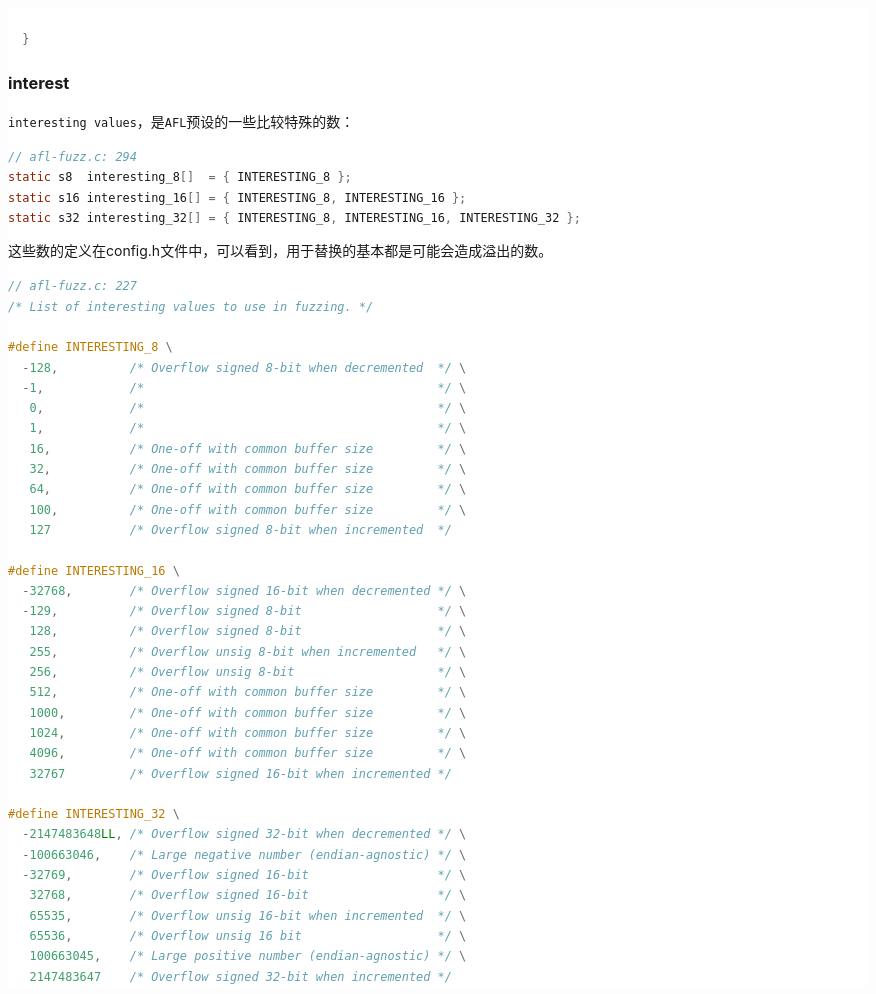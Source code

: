 ```c

  }
```

### interest

`interesting values`，是`AFL`预设的一些比较特殊的数：

```c
// afl-fuzz.c: 294
static s8  interesting_8[]  = { INTERESTING_8 };
static s16 interesting_16[] = { INTERESTING_8, INTERESTING_16 };
static s32 interesting_32[] = { INTERESTING_8, INTERESTING_16, INTERESTING_32 };
```

这些数的定义在config.h文件中，可以看到，用于替换的基本都是可能会造成溢出的数。

```c
// afl-fuzz.c: 227
/* List of interesting values to use in fuzzing. */

#define INTERESTING_8 \
  -128,          /* Overflow signed 8-bit when decremented  */ \
  -1,            /*                                         */ \
   0,            /*                                         */ \
   1,            /*                                         */ \
   16,           /* One-off with common buffer size         */ \
   32,           /* One-off with common buffer size         */ \
   64,           /* One-off with common buffer size         */ \
   100,          /* One-off with common buffer size         */ \
   127           /* Overflow signed 8-bit when incremented  */

#define INTERESTING_16 \
  -32768,        /* Overflow signed 16-bit when decremented */ \
  -129,          /* Overflow signed 8-bit                   */ \
   128,          /* Overflow signed 8-bit                   */ \
   255,          /* Overflow unsig 8-bit when incremented   */ \
   256,          /* Overflow unsig 8-bit                    */ \
   512,          /* One-off with common buffer size         */ \
   1000,         /* One-off with common buffer size         */ \
   1024,         /* One-off with common buffer size         */ \
   4096,         /* One-off with common buffer size         */ \
   32767         /* Overflow signed 16-bit when incremented */

#define INTERESTING_32 \
  -2147483648LL, /* Overflow signed 32-bit when decremented */ \
  -100663046,    /* Large negative number (endian-agnostic) */ \
  -32769,        /* Overflow signed 16-bit                  */ \
   32768,        /* Overflow signed 16-bit                  */ \
   65535,        /* Overflow unsig 16-bit when incremented  */ \
   65536,        /* Overflow unsig 16 bit                   */ \
   100663045,    /* Large positive number (endian-agnostic) */ \
   2147483647    /* Overflow signed 32-bit when incremented */
```

